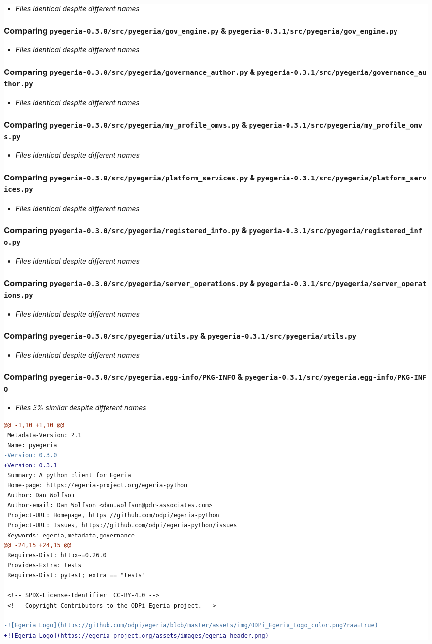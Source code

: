  * *Files identical despite different names*

### Comparing `pyegeria-0.3.0/src/pyegeria/gov_engine.py` & `pyegeria-0.3.1/src/pyegeria/gov_engine.py`

 * *Files identical despite different names*

### Comparing `pyegeria-0.3.0/src/pyegeria/governance_author.py` & `pyegeria-0.3.1/src/pyegeria/governance_author.py`

 * *Files identical despite different names*

### Comparing `pyegeria-0.3.0/src/pyegeria/my_profile_omvs.py` & `pyegeria-0.3.1/src/pyegeria/my_profile_omvs.py`

 * *Files identical despite different names*

### Comparing `pyegeria-0.3.0/src/pyegeria/platform_services.py` & `pyegeria-0.3.1/src/pyegeria/platform_services.py`

 * *Files identical despite different names*

### Comparing `pyegeria-0.3.0/src/pyegeria/registered_info.py` & `pyegeria-0.3.1/src/pyegeria/registered_info.py`

 * *Files identical despite different names*

### Comparing `pyegeria-0.3.0/src/pyegeria/server_operations.py` & `pyegeria-0.3.1/src/pyegeria/server_operations.py`

 * *Files identical despite different names*

### Comparing `pyegeria-0.3.0/src/pyegeria/utils.py` & `pyegeria-0.3.1/src/pyegeria/utils.py`

 * *Files identical despite different names*

### Comparing `pyegeria-0.3.0/src/pyegeria.egg-info/PKG-INFO` & `pyegeria-0.3.1/src/pyegeria.egg-info/PKG-INFO`

 * *Files 3% similar despite different names*

```diff
@@ -1,10 +1,10 @@
 Metadata-Version: 2.1
 Name: pyegeria
-Version: 0.3.0
+Version: 0.3.1
 Summary: A python client for Egeria
 Home-page: https://egeria-project.org/egeria-python
 Author: Dan Wolfson
 Author-email: Dan Wolfson <dan.wolfson@pdr-associates.com>
 Project-URL: Homepage, https://github.com/odpi/egeria-python
 Project-URL: Issues, https://github.com/odpi/egeria-python/issues
 Keywords: egeria,metadata,governance
@@ -24,15 +24,15 @@
 Requires-Dist: httpx~=0.26.0
 Provides-Extra: tests
 Requires-Dist: pytest; extra == "tests"
 
 <!-- SPDX-License-Identifier: CC-BY-4.0 -->
 <!-- Copyright Contributors to the ODPi Egeria project. -->
 
-![Egeria Logo](https://github.com/odpi/egeria/blob/master/assets/img/ODPi_Egeria_Logo_color.png?raw=true)
+![Egeria Logo](https://egeria-project.org/assets/images/egeria-header.png)
```